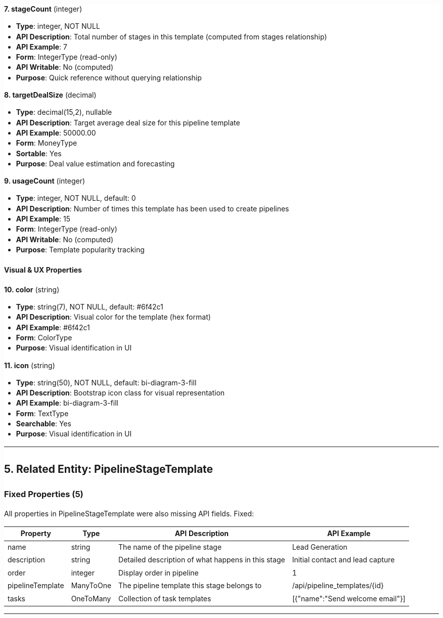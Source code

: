 **7. stageCount** (integer)
- **Type**: integer, NOT NULL
- **API Description**: Total number of stages in this template (computed from stages relationship)
- **API Example**: 7
- **Form**: IntegerType (read-only)
- **API Writable**: No (computed)
- **Purpose**: Quick reference without querying relationship

**8. targetDealSize** (decimal)
- **Type**: decimal(15,2), nullable
- **API Description**: Target average deal size for this pipeline template
- **API Example**: 50000.00
- **Form**: MoneyType
- **Sortable**: Yes
- **Purpose**: Deal value estimation and forecasting

**9. usageCount** (integer)
- **Type**: integer, NOT NULL, default: 0
- **API Description**: Number of times this template has been used to create pipelines
- **API Example**: 15
- **Form**: IntegerType (read-only)
- **API Writable**: No (computed)
- **Purpose**: Template popularity tracking

#### Visual & UX Properties

**10. color** (string)
- **Type**: string(7), NOT NULL, default: #6f42c1
- **API Description**: Visual color for the template (hex format)
- **API Example**: #6f42c1
- **Form**: ColorType
- **Purpose**: Visual identification in UI

**11. icon** (string)
- **Type**: string(50), NOT NULL, default: bi-diagram-3-fill
- **API Description**: Bootstrap icon class for visual representation
- **API Example**: bi-diagram-3-fill
- **Form**: TextType
- **Searchable**: Yes
- **Purpose**: Visual identification in UI

---

## 5. Related Entity: PipelineStageTemplate

### Fixed Properties (5)

All properties in PipelineStageTemplate were also missing API fields. Fixed:

| Property | Type | API Description | API Example |
|----------|------|-----------------|-------------|
| name | string | The name of the pipeline stage | Lead Generation |
| description | string | Detailed description of what happens in this stage | Initial contact and lead capture |
| order | integer | Display order in pipeline | 1 |
| pipelineTemplate | ManyToOne | The pipeline template this stage belongs to | /api/pipeline_templates/{id} |
| tasks | OneToMany | Collection of task templates | [{"name":"Send welcome email"}] |

---